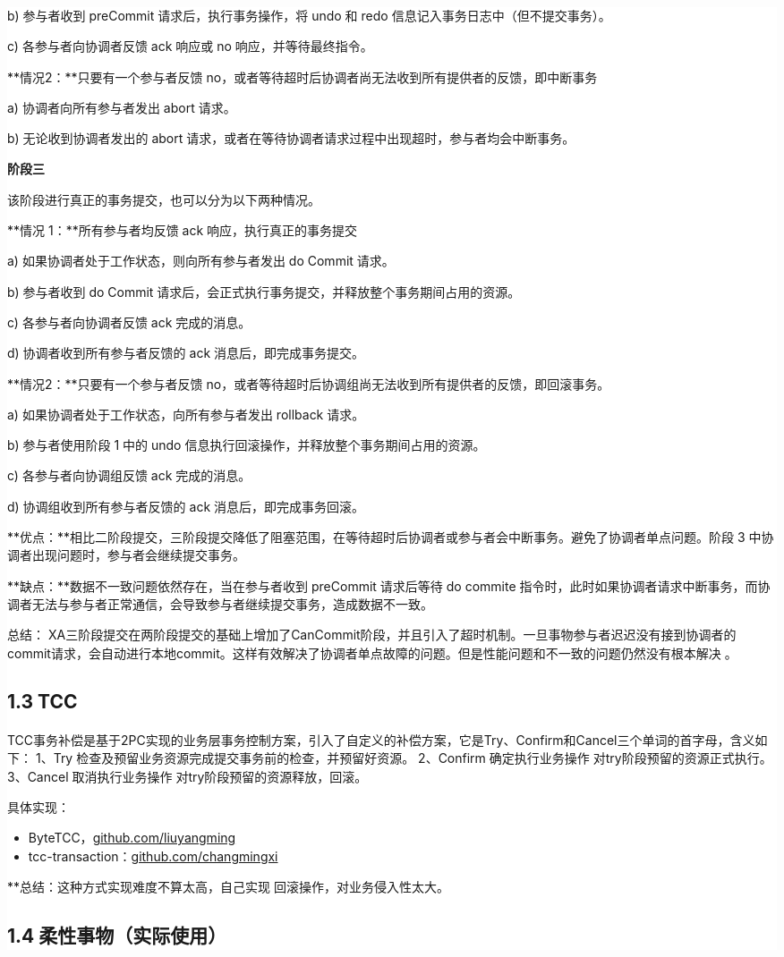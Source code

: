 b) 参与者收到 preCommit 请求后，执行事务操作，将 undo 和 redo 信息记入事务日志中（但不提交事务）。

c) 各参与者向协调者反馈 ack 响应或 no 响应，并等待最终指令。

**情况2：**只要有一个参与者反馈 no，或者等待超时后协调者尚无法收到所有提供者的反馈，即中断事务

a) 协调者向所有参与者发出 abort 请求。

b) 无论收到协调者发出的 abort 请求，或者在等待协调者请求过程中出现超时，参与者均会中断事务。

**阶段三**

该阶段进行真正的事务提交，也可以分为以下两种情况。

**情况 1：**所有参与者均反馈 ack 响应，执行真正的事务提交

a) 如果协调者处于工作状态，则向所有参与者发出 do Commit 请求。

b) 参与者收到 do Commit 请求后，会正式执行事务提交，并释放整个事务期间占用的资源。

c) 各参与者向协调者反馈 ack 完成的消息。

d) 协调者收到所有参与者反馈的 ack 消息后，即完成事务提交。

**情况2：**只要有一个参与者反馈 no，或者等待超时后协调组尚无法收到所有提供者的反馈，即回滚事务。

a) 如果协调者处于工作状态，向所有参与者发出 rollback 请求。

b) 参与者使用阶段 1 中的 undo 信息执行回滚操作，并释放整个事务期间占用的资源。

c) 各参与者向协调组反馈 ack 完成的消息。

d) 协调组收到所有参与者反馈的 ack 消息后，即完成事务回滚。

**优点：**相比二阶段提交，三阶段提交降低了阻塞范围，在等待超时后协调者或参与者会中断事务。避免了协调者单点问题。阶段 3 中协调者出现问题时，参与者会继续提交事务。

**缺点：**数据不一致问题依然存在，当在参与者收到 preCommit 请求后等待 do commite 指令时，此时如果协调者请求中断事务，而协调者无法与参与者正常通信，会导致参与者继续提交事务，造成数据不一致。

总结： XA三阶段提交在两阶段提交的基础上增加了CanCommit阶段，并且引入了超时机制。一旦事物参与者迟迟没有接到协调者的commit请求，会自动进行本地commit。这样有效解决了协调者单点故障的问题。但是性能问题和不一致的问题仍然没有根本解决 。

##  1.3 TCC

 TCC事务补偿是基于2PC实现的业务层事务控制方案，引入了自定义的补偿方案，它是Try、Confirm和Cancel三个单词的首字母，含义如下：
1、Try 检查及预留业务资源完成提交事务前的检查，并预留好资源。
2、Confirm 确定执行业务操作
对try阶段预留的资源正式执行。
3、Cancel 取消执行业务操作
对try阶段预留的资源释放，回滚。

具体实现：

- ByteTCC，[github.com/liuyangming](https://link.zhihu.com/?target=http%3A//github.com/liuyangming)
- tcc-transaction：[github.com/changmingxi](https://link.zhihu.com/?target=http%3A//github.com/changmingxi)

**总结：这种方式实现难度不算太高，自己实现 回滚操作，对业务侵入性太大。

## 1.4 柔性事物（实际使用）
